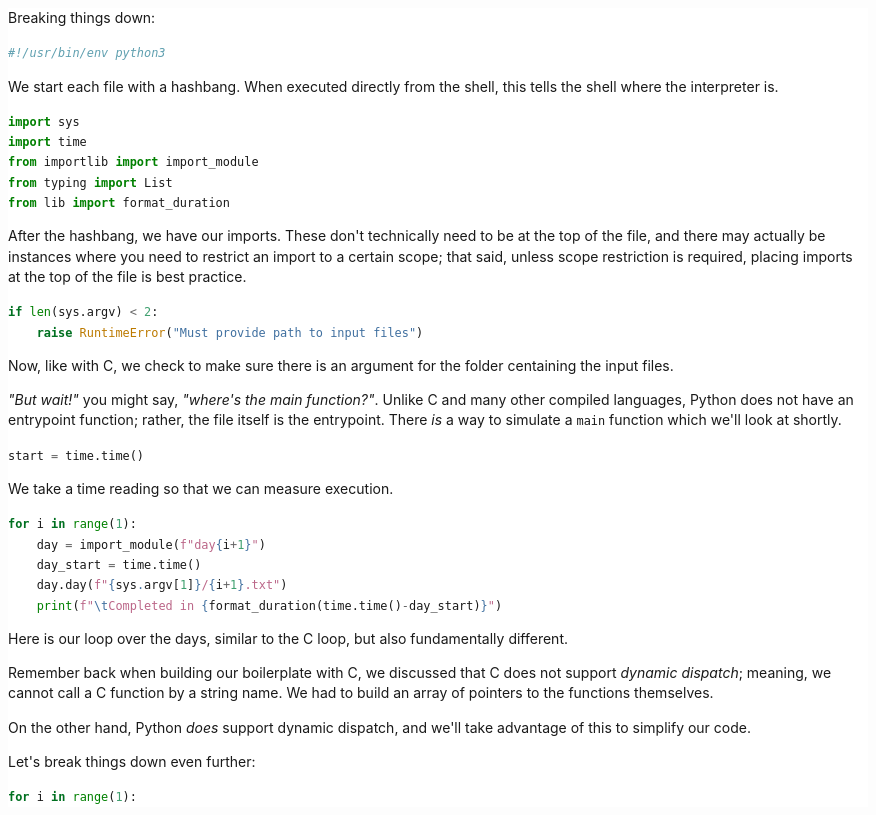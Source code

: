 Breaking things down:

```python {linenos=table}
#!/usr/bin/env python3
```

We start each file with a hashbang. When executed directly from the shell, this tells the shell where the interpreter is.

```python {linenos=table,linenostart=3}
import sys
import time
from importlib import import_module
from typing import List
from lib import format_duration
```

After the hashbang, we have our imports. These don't technically need to be at the top of the file, and there may actually be instances where you need to restrict an import to a certain scope; that said, unless scope restriction is required, placing imports at the top of the file is best practice.

```python {linenos=table,linenostart=9}
if len(sys.argv) < 2:
    raise RuntimeError("Must provide path to input files")
```

Now, like with C, we check to make sure there is an argument for the folder centaining the input files.

_"But wait!"_ you might say, _"where's the main function?"_. Unlike C and many other compiled languages, Python does not have an entrypoint function; rather, the file itself is the entrypoint. There _is_ a way to simulate a `main` function which we'll look at shortly.

```python {linenos=table,linenostart=11}
start = time.time()
```

We take a time reading so that we can measure execution.

```python {linenos=table,linenostart=12}
for i in range(1):
    day = import_module(f"day{i+1}")
    day_start = time.time()
    day.day(f"{sys.argv[1]}/{i+1}.txt")
    print(f"\tCompleted in {format_duration(time.time()-day_start)}")
``` 

Here is our loop over the days, similar to the C loop, but also fundamentally different.

Remember back when building our boilerplate with C, we discussed that C does not support _dynamic dispatch_; meaning, we cannot call a C function by a string name. We had to build an array of pointers to the functions themselves.

On the other hand, Python _does_ support dynamic dispatch, and we'll take advantage of this to simplify our code.

Let's break things down even further:

```python {linenos=table,linenostart=12}
for i in range(1):
```
